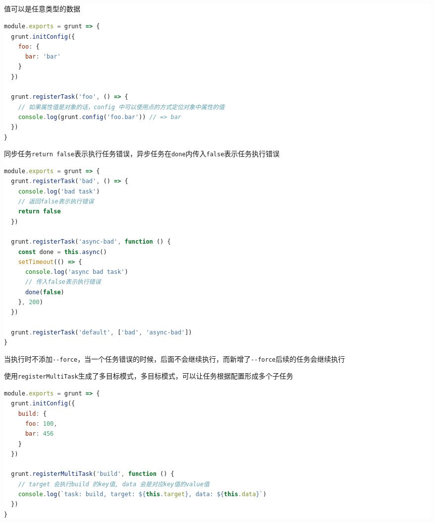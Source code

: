 值可以是任意类型的数据

```js
module.exports = grunt => {
  grunt.initConfig({
    foo: {
      bar: 'bar'
    }
  })

  grunt.registerTask('foo', () => {
    // 如果属性值是对象的话，config 中可以使用点的方式定位对象中属性的值
    console.log(grunt.config('foo.bar')) // => bar
  })
}
```

同步任务`return false`表示执行任务错误，异步任务在`done`内传入`false`表示任务执行错误

```js
module.exports = grunt => {
  grunt.registerTask('bad', () => {
    console.log('bad task')
    // 返回false表示执行错误
    return false
  })

  grunt.registerTask('async-bad', function () {
    const done = this.async()
    setTimeout(() => {
      console.log('async bad task')
      // 传入false表示执行错误
      done(false)
    }, 200)
  })

  grunt.registerTask('default', ['bad', 'async-bad'])
}
```

当执行时不添加`--force`，当一个任务错误的时候，后面不会继续执行，而新增了`--force`后续的任务会继续执行

使用`registerMultiTask`生成了多目标模式，多目标模式，可以让任务根据配置形成多个子任务

```js
module.exports = grunt => {
  grunt.initConfig({
    build: {
      foo: 100,
      bar: 456
    }
  })

  grunt.registerMultiTask('build', function () {
    // target 会执行build 的key值, data 会是对应key值的value值
    console.log(`task: build, target: ${this.target}, data: ${this.data}`)
  })
}
```
